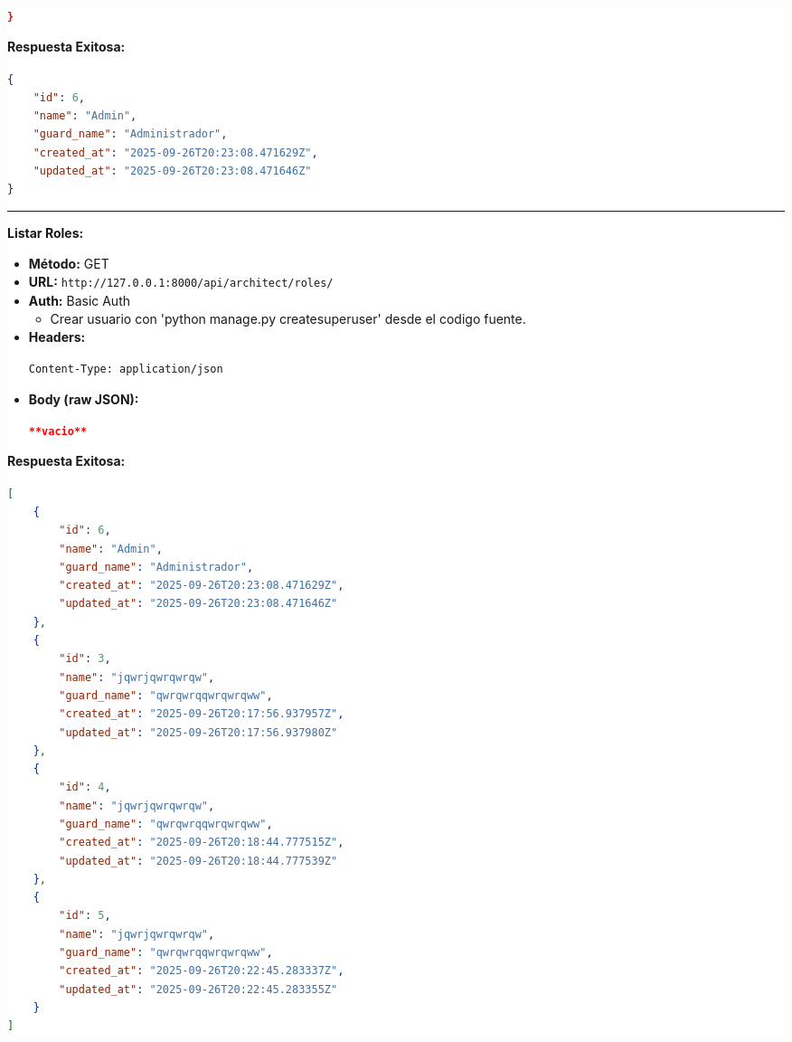 ```json
}
```
**Respuesta Exitosa:**
```json
{
    "id": 6,
    "name": "Admin",
    "guard_name": "Administrador",
    "created_at": "2025-09-26T20:23:08.471629Z",
    "updated_at": "2025-09-26T20:23:08.471646Z"
}
```

---------------------------------------------------------------------------------------------------------------------------

**Listar Roles:**
- **Método:** GET
- **URL:** `http://127.0.0.1:8000/api/architect/roles/`
- **Auth:** Basic Auth
  - Crear usuario con 'python manage.py createsuperuser' desde el codigo fuente.
- **Headers:**
  ```
  Content-Type: application/json
  ```
- **Body (raw JSON):**
  ```json
  **vacio**
  ```
**Respuesta Exitosa:**
```json
[
    {
        "id": 6,
        "name": "Admin",
        "guard_name": "Administrador",
        "created_at": "2025-09-26T20:23:08.471629Z",
        "updated_at": "2025-09-26T20:23:08.471646Z"
    },
    {
        "id": 3,
        "name": "jqwrjqwrqwrqw",
        "guard_name": "qwrqwrqqwrqwrqww",
        "created_at": "2025-09-26T20:17:56.937957Z",
        "updated_at": "2025-09-26T20:17:56.937980Z"
    },
    {
        "id": 4,
        "name": "jqwrjqwrqwrqw",
        "guard_name": "qwrqwrqqwrqwrqww",
        "created_at": "2025-09-26T20:18:44.777515Z",
        "updated_at": "2025-09-26T20:18:44.777539Z"
    },
    {
        "id": 5,
        "name": "jqwrjqwrqwrqw",
        "guard_name": "qwrqwrqqwrqwrqww",
        "created_at": "2025-09-26T20:22:45.283337Z",
        "updated_at": "2025-09-26T20:22:45.283355Z"
    }
]
```
